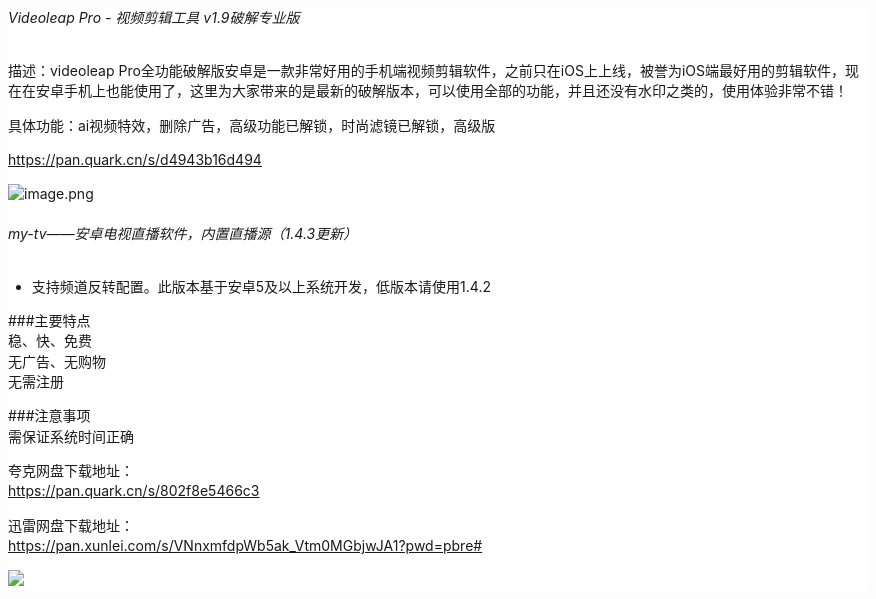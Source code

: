 ###### Videoleap Pro - 视频剪辑工具 v1.9破解专业版

描述：videoleap Pro全功能破解版安卓是一款非常好用的手机端视频剪辑软件，之前只在iOS上上线，被誉为iOS端最好用的剪辑软件，现在在安卓手机上也能使用了，这里为大家带来的是最新的破解版本，可以使用全部的功能，并且还没有水印之类的，使用体验非常不错！  

具体功能：ai视频特效，删除广告，高级功能已解锁，时尚滤镜已解锁，高级版

https://pan.quark.cn/s/d4943b16d494

![image.png](https://img.imgdd.com/f210f3.e8f579c1-dfc4-4c02-8493-9e2d8d217cb1.png)

###### my-tv——安卓电视直播软件，内置直播源（1.4.3更新）

- 支持频道反转配置。此版本基于安卓5及以上系统开发，低版本请使用1.4.2

###主要特点  
稳、快、免费  
无广告、无购物  
无需注册

###注意事项  
需保证系统时间正确

夸克网盘下载地址：  
https://pan.quark.cn/s/802f8e5466c3

迅雷网盘下载地址：  
https://pan.xunlei.com/s/VNnxmfdpWb5ak_Vtm0MGbjwJA1?pwd=pbre#

![](https://img.imgdd.com/f210f3.d316273e-ece8-449c-b74b-4356594701a2.png)
